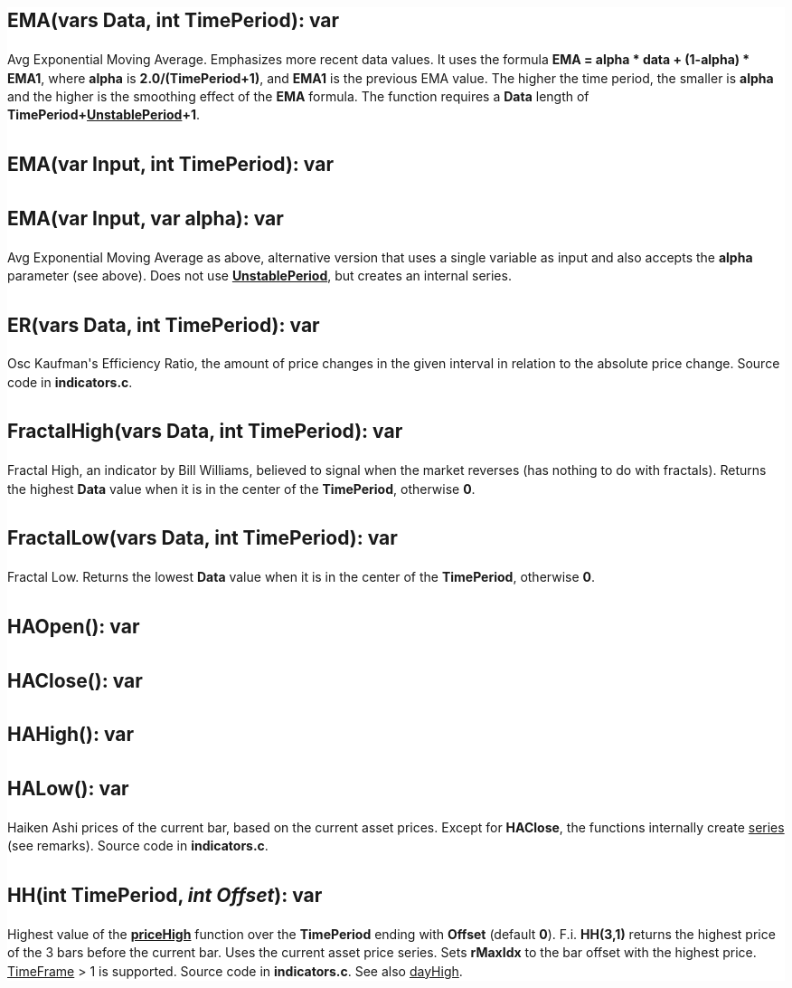 ## EMA(vars Data, int TimePeriod): var

Avg Exponential Moving Average. Emphasizes more recent data values. It uses the formula **EMA = alpha \* data + (1-alpha) \* EMA1**, where **alpha** is **2.0/(TimePeriod+1)**, and **EMA1** is the previous EMA value. The higher the time period, the smaller is **alpha** and the higher is the smoothing effect of the **EMA** formula. The function requires a **Data** length of **TimePeriod+[UnstablePeriod](181_LookBack_UnstablePeriod.md)+1**.

## EMA(var Input, int TimePeriod): var

## EMA(var Input, var alpha): var

Avg Exponential Moving Average as above, alternative version that uses a single variable as input and also accepts the **alpha** parameter (see above). Does not use **[UnstablePeriod](181_LookBack_UnstablePeriod.md)**, but creates an internal series.

## ER(vars Data, int TimePeriod): var

Osc Kaufman's Efficiency Ratio, the amount of price changes in the given interval in relation to the absolute price change. Source code in **indicators.c**.

## FractalHigh(vars Data, int TimePeriod): var

Fractal High, an indicator by Bill Williams, believed to signal when the market reverses (has nothing to do with fractals). Returns the highest **Data** value when it is in the center of the **TimePeriod**, otherwise **0**.

## FractalLow(vars Data, int TimePeriod): var

Fractal Low. Returns the lowest **Data** value when it is in the center of the **TimePeriod**, otherwise **0**.

## HAOpen(): var

## HAClose(): var

## HAHigh(): var

## HALow(): var

Haiken Ashi prices of the current bar, based on the current asset prices. Except for **HAClose**, the functions internally create [series](091_series.md) (see remarks). Source code in **indicators.c**.

## HH(int TimePeriod, _int Offset_): var

Highest value of the **[priceHigh](022_Price_History.md)** function over the **TimePeriod** ending with **Offset** (default **0**). F.i. **HH(3,1)** returns the highest price of the 3 bars before the current bar. Uses the current asset price series. Sets **rMaxIdx** to the bar offset with the highest price. [TimeFrame](177_BarPeriod_TimeFrame.md) > 1 is supported. Source code in **indicators.c**. See also [dayHigh](119_dayHigh_dayLow.md).  
